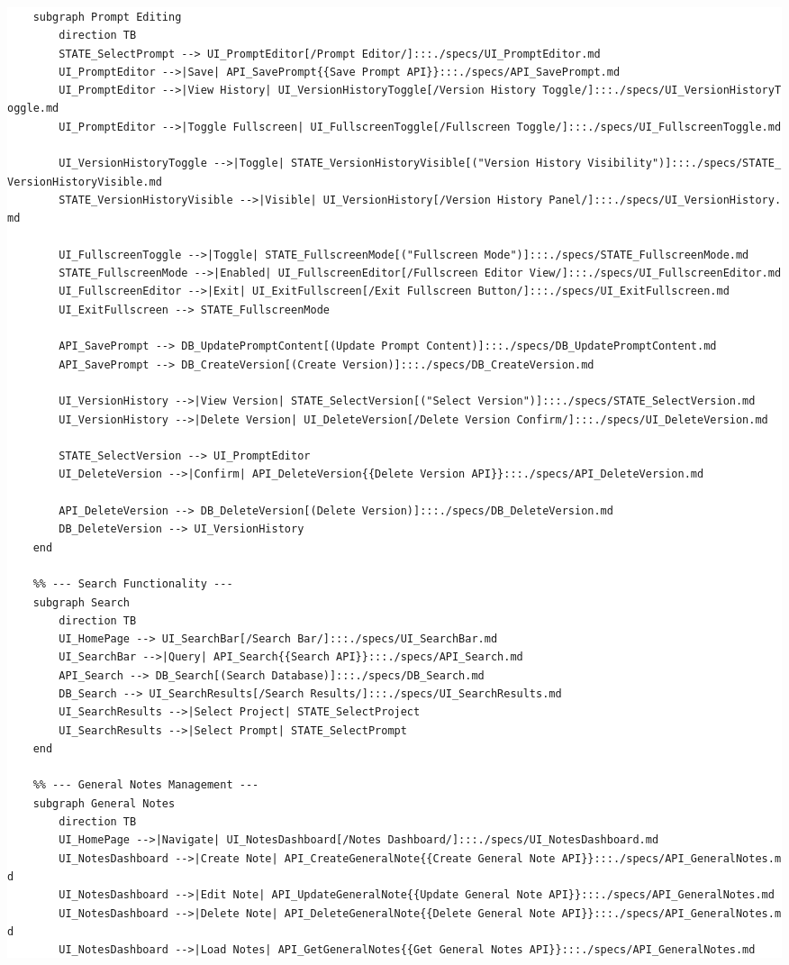 ```mermaid
    subgraph Prompt Editing
        direction TB
        STATE_SelectPrompt --> UI_PromptEditor[/Prompt Editor/]:::./specs/UI_PromptEditor.md
        UI_PromptEditor -->|Save| API_SavePrompt{{Save Prompt API}}:::./specs/API_SavePrompt.md
        UI_PromptEditor -->|View History| UI_VersionHistoryToggle[/Version History Toggle/]:::./specs/UI_VersionHistoryToggle.md
        UI_PromptEditor -->|Toggle Fullscreen| UI_FullscreenToggle[/Fullscreen Toggle/]:::./specs/UI_FullscreenToggle.md
        
        UI_VersionHistoryToggle -->|Toggle| STATE_VersionHistoryVisible[("Version History Visibility")]:::./specs/STATE_VersionHistoryVisible.md
        STATE_VersionHistoryVisible -->|Visible| UI_VersionHistory[/Version History Panel/]:::./specs/UI_VersionHistory.md
        
        UI_FullscreenToggle -->|Toggle| STATE_FullscreenMode[("Fullscreen Mode")]:::./specs/STATE_FullscreenMode.md
        STATE_FullscreenMode -->|Enabled| UI_FullscreenEditor[/Fullscreen Editor View/]:::./specs/UI_FullscreenEditor.md
        UI_FullscreenEditor -->|Exit| UI_ExitFullscreen[/Exit Fullscreen Button/]:::./specs/UI_ExitFullscreen.md
        UI_ExitFullscreen --> STATE_FullscreenMode
        
        API_SavePrompt --> DB_UpdatePromptContent[(Update Prompt Content)]:::./specs/DB_UpdatePromptContent.md
        API_SavePrompt --> DB_CreateVersion[(Create Version)]:::./specs/DB_CreateVersion.md
        
        UI_VersionHistory -->|View Version| STATE_SelectVersion[("Select Version")]:::./specs/STATE_SelectVersion.md
        UI_VersionHistory -->|Delete Version| UI_DeleteVersion[/Delete Version Confirm/]:::./specs/UI_DeleteVersion.md
        
        STATE_SelectVersion --> UI_PromptEditor
        UI_DeleteVersion -->|Confirm| API_DeleteVersion{{Delete Version API}}:::./specs/API_DeleteVersion.md
        
        API_DeleteVersion --> DB_DeleteVersion[(Delete Version)]:::./specs/DB_DeleteVersion.md
        DB_DeleteVersion --> UI_VersionHistory
    end
    
    %% --- Search Functionality ---
    subgraph Search
        direction TB
        UI_HomePage --> UI_SearchBar[/Search Bar/]:::./specs/UI_SearchBar.md
        UI_SearchBar -->|Query| API_Search{{Search API}}:::./specs/API_Search.md
        API_Search --> DB_Search[(Search Database)]:::./specs/DB_Search.md
        DB_Search --> UI_SearchResults[/Search Results/]:::./specs/UI_SearchResults.md
        UI_SearchResults -->|Select Project| STATE_SelectProject
        UI_SearchResults -->|Select Prompt| STATE_SelectPrompt
    end
    
    %% --- General Notes Management ---
    subgraph General Notes
        direction TB
        UI_HomePage -->|Navigate| UI_NotesDashboard[/Notes Dashboard/]:::./specs/UI_NotesDashboard.md
        UI_NotesDashboard -->|Create Note| API_CreateGeneralNote{{Create General Note API}}:::./specs/API_GeneralNotes.md
        UI_NotesDashboard -->|Edit Note| API_UpdateGeneralNote{{Update General Note API}}:::./specs/API_GeneralNotes.md
        UI_NotesDashboard -->|Delete Note| API_DeleteGeneralNote{{Delete General Note API}}:::./specs/API_GeneralNotes.md
        UI_NotesDashboard -->|Load Notes| API_GetGeneralNotes{{Get General Notes API}}:::./specs/API_GeneralNotes.md
```
